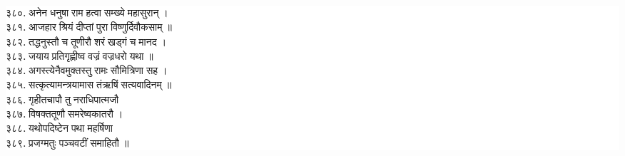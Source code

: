३८०. अनेन धनुषा राम हत्वा सम्ख्ये महासुरान् ।  
३८१. आजहार श्रियं दीप्तां पुरा विष्णुर्दिवौकसाम् ॥  
३८२. तद्धनुस्तौ च तूणीरौ शरं खड्गं च मानद ।  
३८३. जयाय प्रतिगृह्णीष्व वज्रं वज्रधरो यथा ॥  
३८४. अगस्त्येनैवमुक्तस्तु रामः सौमित्रिणा सह ।  
३८५. सत्कृत्यामन्त्रयामास तंऋषिं सत्यवादिनम् ॥  
३८६. गृहीतचापौ तु नराधिपात्मजौ  
३८७. विषक्ततूणौ समरेष्वकातरौ ।  
३८८. यथोपदिष्टेन पथा महर्षिणा  
३८९. प्रजग्मतुः पञ्चवटीं समाहितौ ॥


